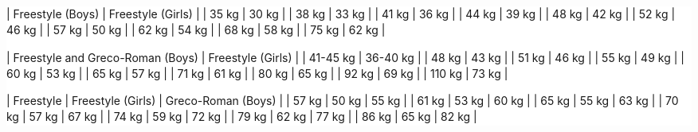 | Freestyle (Boys) | Freestyle (Girls) |
| 35 kg | 30 kg |
| 38 kg | 33 kg |
| 41 kg | 36 kg |
| 44 kg | 39 kg |
| 48 kg | 42 kg |
| 52 kg | 46 kg |
| 57 kg | 50 kg |
| 62 kg | 54 kg |
| 68 kg | 58 kg |
| 75 kg | 62 kg |



| Freestyle and Greco-Roman (Boys) | Freestyle (Girls) |
| 41-45 kg | 36-40 kg |
| 48 kg | 43 kg |
| 51 kg | 46 kg |
| 55 kg | 49 kg |
| 60 kg | 53 kg |
| 65 kg | 57 kg |
| 71 kg | 61 kg |
| 80 kg | 65 kg |
| 92 kg | 69 kg |
| 110 kg | 73 kg |



| Freestyle | Freestyle (Girls) | Greco-Roman (Boys) |
| 57 kg | 50 kg | 55 kg |
| 61 kg | 53 kg | 60 kg |
| 65 kg | 55 kg | 63 kg |
| 70 kg | 57 kg | 67 kg |
| 74 kg | 59 kg | 72 kg |
| 79 kg | 62 kg | 77 kg |
| 86 kg | 65 kg | 82 kg |
